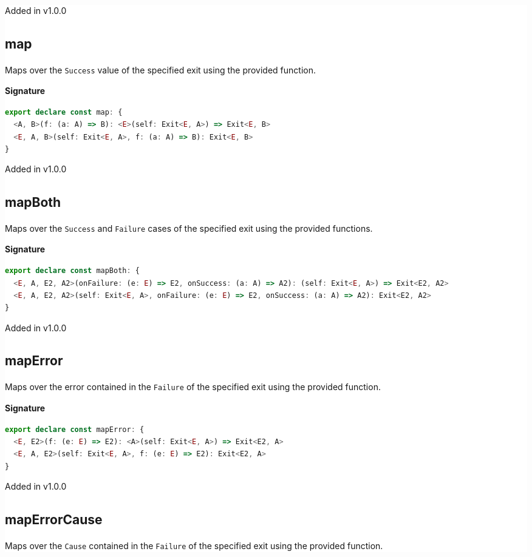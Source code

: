 Added in v1.0.0

## map

Maps over the `Success` value of the specified exit using the provided
function.

**Signature**

```ts
export declare const map: {
  <A, B>(f: (a: A) => B): <E>(self: Exit<E, A>) => Exit<E, B>
  <E, A, B>(self: Exit<E, A>, f: (a: A) => B): Exit<E, B>
}
```

Added in v1.0.0

## mapBoth

Maps over the `Success` and `Failure` cases of the specified exit using the
provided functions.

**Signature**

```ts
export declare const mapBoth: {
  <E, A, E2, A2>(onFailure: (e: E) => E2, onSuccess: (a: A) => A2): (self: Exit<E, A>) => Exit<E2, A2>
  <E, A, E2, A2>(self: Exit<E, A>, onFailure: (e: E) => E2, onSuccess: (a: A) => A2): Exit<E2, A2>
}
```

Added in v1.0.0

## mapError

Maps over the error contained in the `Failure` of the specified exit using
the provided function.

**Signature**

```ts
export declare const mapError: {
  <E, E2>(f: (e: E) => E2): <A>(self: Exit<E, A>) => Exit<E2, A>
  <E, A, E2>(self: Exit<E, A>, f: (e: E) => E2): Exit<E2, A>
}
```

Added in v1.0.0

## mapErrorCause

Maps over the `Cause` contained in the `Failure` of the specified exit using
the provided function.
